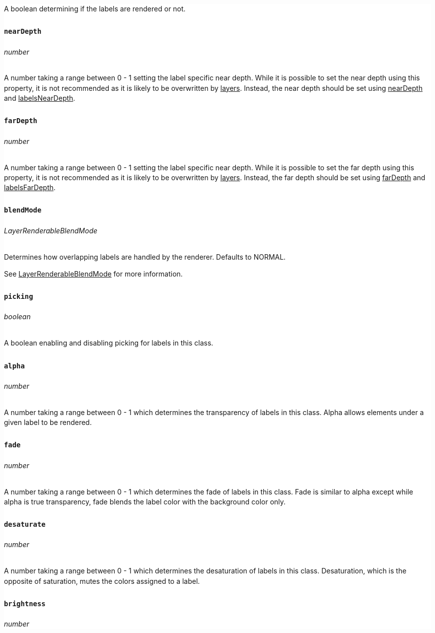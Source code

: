 A boolean determining if the labels are rendered or not.

### `nearDepth`
###### number

A number taking a range between 0 - 1 setting the label specific near depth. While it is possible to set the near depth using this property, it is not recommended as it is likely to be overwritten by [layers](./layer.md). Instead, the near depth should be set using [nearDepth](./layer.md#neardepth) and [labelsNearDepth](./layer.md#labelsneardepth).

### `farDepth`
###### number

A number taking a range between 0 - 1 setting the label specific near depth. While it is possible to set the far depth using this property, it is not recommended as it is likely to be overwritten by [layers](./layer.md). Instead, the far depth should be set using [farDepth](./layer.md#fardepth) and [labelsFarDepth](./layer.md#labelsfardepth).

### `blendMode`
###### LayerRenderableBlendMode

Determines how overlapping labels are handled by the renderer. Defaults to NORMAL.

See [LayerRenderableBlendMode](./layer-renderable-blend-mode.md) for more information.

### `picking`
###### boolean

A boolean enabling and disabling picking for labels in this class.

### `alpha`
###### number

A number taking a range between 0 - 1 which determines the transparency of labels in this class. Alpha allows elements under a given label to be rendered.

### `fade`
###### number

A number taking a range between 0 - 1 which determines the fade of labels in this class. Fade is similar to alpha except while alpha is true transparency, fade blends the label color with the background color only.

### `desaturate`
###### number

A number taking a range between 0 - 1 which determines the desaturation of labels in this class. Desaturation, which is the opposite of saturation, mutes the colors assigned to a label.

### `brightness`
###### number
